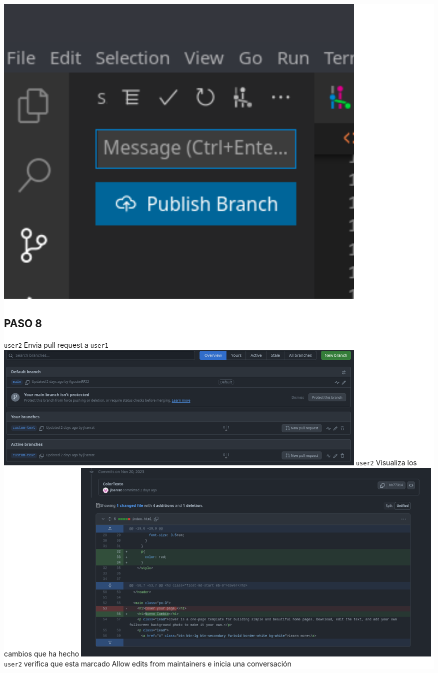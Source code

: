 <img title="titulo" alt="paso7-3" src="./img/paso7-3.png" width="700">

## PASO 8
`user2` Envia pull request a `user1`
<img title="titulo" alt="paso8" src="./img/paso8.png" width="700">
`user2` Visualiza los cambios que ha hecho
<img title="titulo" alt="paso8-1" src="./img/paso8-1.png" width="700">
`user2` verifica  que esta marcado Allow edits from maintainers e inicia una conversación